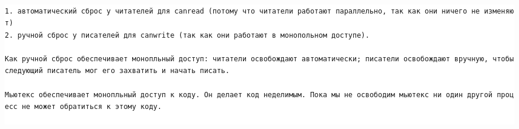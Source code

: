```
1. автоматический сброс у читателей для canread (потому что читатели работают параллельно, так как они ничего не изменяют)
2. ручной сброс у писателей для canwrite (так как они работают в монопольном доступе).

Как ручной сброс обеспечивает монопльный доступ: читатели освобождают автоматически; писатели освобождают вручную, чтобы следующий писатель мог его захватить и начать писать.

Мьютекс обеспечивает монопльный доступ к коду. Он делает код неделимым. Пока мы не освободим мьютекс ни один другой процесс не может обратиться к этому коду.

